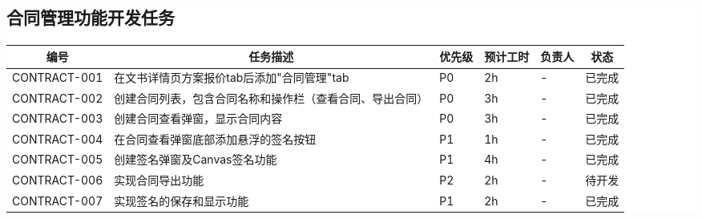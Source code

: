 ## 合同管理功能开发任务

| 编号 | 任务描述 | 优先级 | 预计工时 | 负责人 | 状态 |
|------|---------|-------|---------|--------|------|
| CONTRACT-001 | 在文书详情页方案报价tab后添加"合同管理"tab | P0 | 2h | - | 已完成 |
| CONTRACT-002 | 创建合同列表，包含合同名称和操作栏（查看合同、导出合同） | P0 | 3h | - | 已完成 |
| CONTRACT-003 | 创建合同查看弹窗，显示合同内容 | P0 | 3h | - | 已完成 |
| CONTRACT-004 | 在合同查看弹窗底部添加悬浮的签名按钮 | P1 | 1h | - | 已完成 |
| CONTRACT-005 | 创建签名弹窗及Canvas签名功能 | P1 | 4h | - | 已完成 |
| CONTRACT-006 | 实现合同导出功能 | P2 | 2h | - | 待开发 |
| CONTRACT-007 | 实现签名的保存和显示功能 | P1 | 2h | - | 已完成 |
